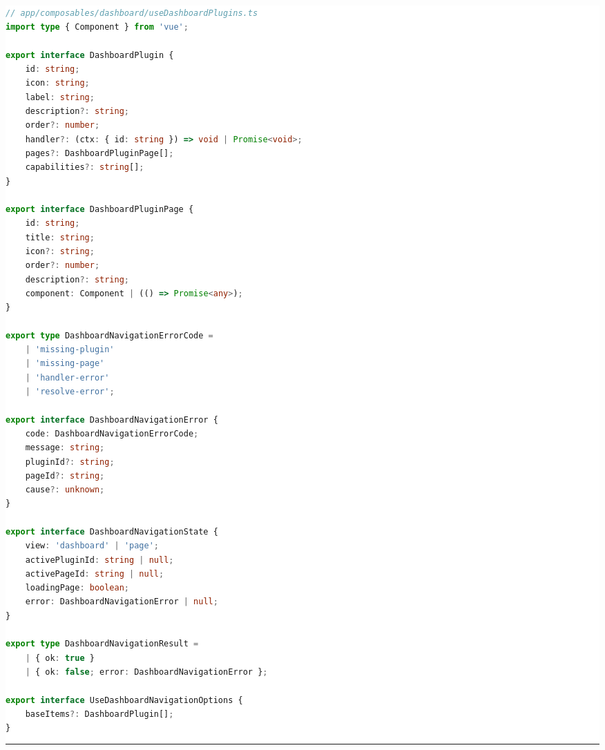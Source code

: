 ```ts
// app/composables/dashboard/useDashboardPlugins.ts
import type { Component } from 'vue';

export interface DashboardPlugin {
    id: string;
    icon: string;
    label: string;
    description?: string;
    order?: number;
    handler?: (ctx: { id: string }) => void | Promise<void>;
    pages?: DashboardPluginPage[];
    capabilities?: string[];
}

export interface DashboardPluginPage {
    id: string;
    title: string;
    icon?: string;
    order?: number;
    description?: string;
    component: Component | (() => Promise<any>);
}

export type DashboardNavigationErrorCode =
    | 'missing-plugin'
    | 'missing-page'
    | 'handler-error'
    | 'resolve-error';

export interface DashboardNavigationError {
    code: DashboardNavigationErrorCode;
    message: string;
    pluginId?: string;
    pageId?: string;
    cause?: unknown;
}

export interface DashboardNavigationState {
    view: 'dashboard' | 'page';
    activePluginId: string | null;
    activePageId: string | null;
    loadingPage: boolean;
    error: DashboardNavigationError | null;
}

export type DashboardNavigationResult =
    | { ok: true }
    | { ok: false; error: DashboardNavigationError };

export interface UseDashboardNavigationOptions {
    baseItems?: DashboardPlugin[];
}
```

---